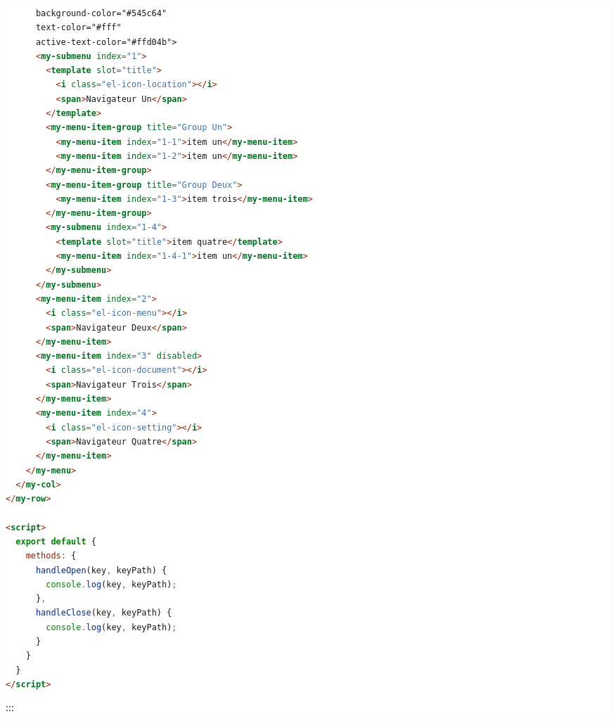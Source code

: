 ```html
      background-color="#545c64"
      text-color="#fff"
      active-text-color="#ffd04b">
      <my-submenu index="1">
        <template slot="title">
          <i class="el-icon-location"></i>
          <span>Navigateur Un</span>
        </template>
        <my-menu-item-group title="Group Un">
          <my-menu-item index="1-1">item un</my-menu-item>
          <my-menu-item index="1-2">item un</my-menu-item>
        </my-menu-item-group>
        <my-menu-item-group title="Group Deux">
          <my-menu-item index="1-3">item trois</my-menu-item>
        </my-menu-item-group>
        <my-submenu index="1-4">
          <template slot="title">item quatre</template>
          <my-menu-item index="1-4-1">item un</my-menu-item>
        </my-submenu>
      </my-submenu>
      <my-menu-item index="2">
        <i class="el-icon-menu"></i>
        <span>Navigateur Deux</span>
      </my-menu-item>
      <my-menu-item index="3" disabled>
        <i class="el-icon-document"></i>
        <span>Navigateur Trois</span>
      </my-menu-item>
      <my-menu-item index="4">
        <i class="el-icon-setting"></i>
        <span>Navigateur Quatre</span>
      </my-menu-item>
    </my-menu>
  </my-col>
</my-row>

<script>
  export default {
    methods: {
      handleOpen(key, keyPath) {
        console.log(key, keyPath);
      },
      handleClose(key, keyPath) {
        console.log(key, keyPath);
      }
    }
  }
</script>
```
:::
